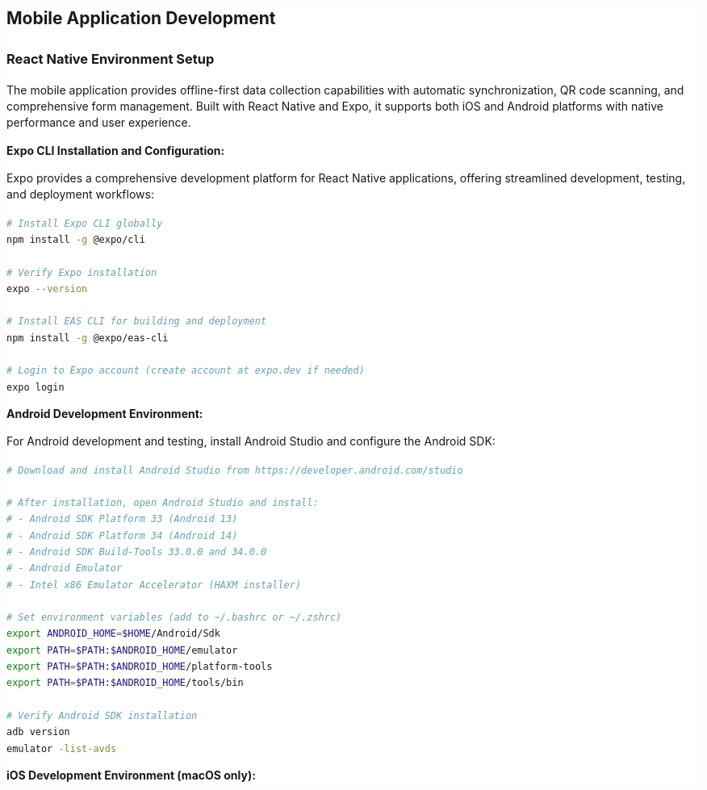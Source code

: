 

## Mobile Application Development

### React Native Environment Setup

The mobile application provides offline-first data collection capabilities with automatic synchronization, QR code scanning, and comprehensive form management. Built with React Native and Expo, it supports both iOS and Android platforms with native performance and user experience.

**Expo CLI Installation and Configuration:**

Expo provides a comprehensive development platform for React Native applications, offering streamlined development, testing, and deployment workflows:

```bash
# Install Expo CLI globally
npm install -g @expo/cli

# Verify Expo installation
expo --version

# Install EAS CLI for building and deployment
npm install -g @expo/eas-cli

# Login to Expo account (create account at expo.dev if needed)
expo login
```

**Android Development Environment:**

For Android development and testing, install Android Studio and configure the Android SDK:

```bash
# Download and install Android Studio from https://developer.android.com/studio

# After installation, open Android Studio and install:
# - Android SDK Platform 33 (Android 13)
# - Android SDK Platform 34 (Android 14)
# - Android SDK Build-Tools 33.0.0 and 34.0.0
# - Android Emulator
# - Intel x86 Emulator Accelerator (HAXM installer)

# Set environment variables (add to ~/.bashrc or ~/.zshrc)
export ANDROID_HOME=$HOME/Android/Sdk
export PATH=$PATH:$ANDROID_HOME/emulator
export PATH=$PATH:$ANDROID_HOME/platform-tools
export PATH=$PATH:$ANDROID_HOME/tools/bin

# Verify Android SDK installation
adb version
emulator -list-avds
```

**iOS Development Environment (macOS only):**
